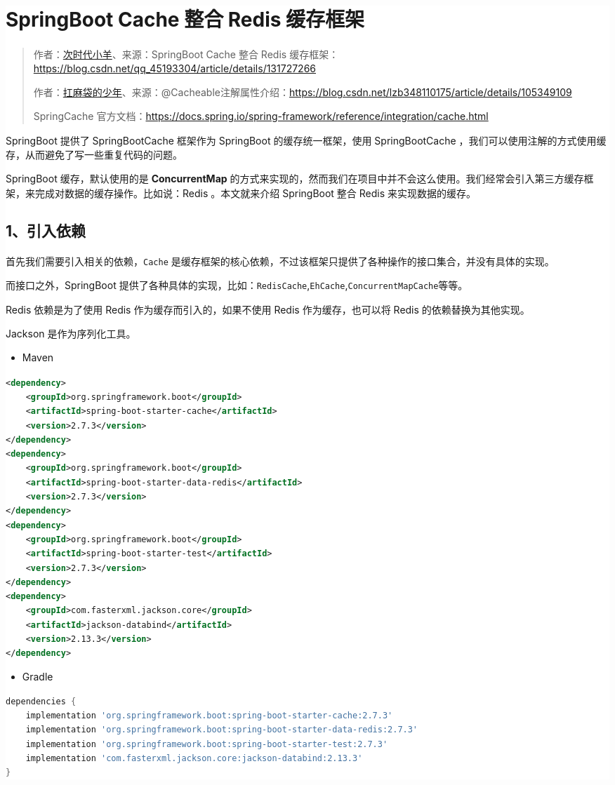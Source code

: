 # SpringBoot Cache 整合 Redis 缓存框架

> 作者：[次时代小羊](https://herenpeng.blog.csdn.net/)、来源：SpringBoot Cache 整合 Redis 缓存框架：https://blog.csdn.net/qq_45193304/article/details/131727266
>
> 作者：[扛麻袋的少年](https://blog.csdn.net/lzb348110175)、来源：@Cacheable注解属性介绍：https://blog.csdn.net/lzb348110175/article/details/105349109
>
> SpringCache 官方文档：https://docs.spring.io/spring-framework/reference/integration/cache.html

SpringBoot 提供了 SpringBootCache 框架作为 SpringBoot 的缓存统一框架，使用 SpringBootCache ，我们可以使用注解的方式使用缓存，从而避免了写一些重复代码的问题。

SpringBoot 缓存，默认使用的是 **ConcurrentMap** 的方式来实现的，然而我们在项目中并不会这么使用。我们经常会引入第三方缓存框架，来完成对数据的缓存操作。比如说：Redis 。本文就来介绍 SpringBoot 整合 Redis 来实现数据的缓存。

## 1、引入依赖

首先我们需要引入相关的依赖，`Cache` 是缓存框架的核心依赖，不过该框架只提供了各种操作的接口集合，并没有具体的实现。

而接口之外，SpringBoot 提供了各种具体的实现，比如：`RedisCache`,`EhCache`,`ConcurrentMapCache`等等。

Redis 依赖是为了使用 Redis 作为缓存而引入的，如果不使用 Redis 作为缓存，也可以将 Redis 的依赖替换为其他实现。

Jackson 是作为序列化工具。

*   Maven

```xml
<dependency>
    <groupId>org.springframework.boot</groupId>
    <artifactId>spring-boot-starter-cache</artifactId>
    <version>2.7.3</version>
</dependency>
<dependency>
    <groupId>org.springframework.boot</groupId>
    <artifactId>spring-boot-starter-data-redis</artifactId>
    <version>2.7.3</version>
</dependency>
<dependency>
    <groupId>org.springframework.boot</groupId>
    <artifactId>spring-boot-starter-test</artifactId>
    <version>2.7.3</version>
</dependency>
<dependency>
    <groupId>com.fasterxml.jackson.core</groupId>
    <artifactId>jackson-databind</artifactId>
    <version>2.13.3</version>
</dependency>
```

*   Gradle

```groovy
dependencies {
    implementation 'org.springframework.boot:spring-boot-starter-cache:2.7.3'
    implementation 'org.springframework.boot:spring-boot-starter-data-redis:2.7.3'
    implementation 'org.springframework.boot:spring-boot-starter-test:2.7.3'
    implementation 'com.fasterxml.jackson.core:jackson-databind:2.13.3'
}
```
